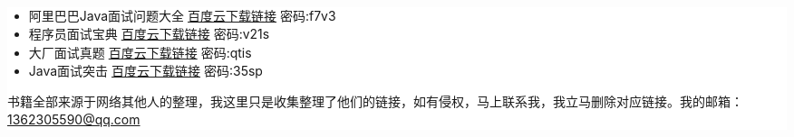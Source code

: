 - 阿里巴巴Java面试问题大全       [百度云下载链接](https://pan.baidu.com/s/15TtNHL5AVL94K1ROP1bwPA)  密码:f7v3
- 程序员面试宝典       [百度云下载链接](https://pan.baidu.com/s/1Yxi_WX5Ho9RS3GeiUIFYTQ)  密码:v21s
- 大厂面试真题       [百度云下载链接](https://pan.baidu.com/s/1wwhW-ZoU-LrhHr85-wIHUQ)  密码:qtis
- Java面试突击       [百度云下载链接](https://pan.baidu.com/s/1s-nUxqYpT2ME9olzk2dbVg)  密码:35sp


书籍全部来源于网络其他人的整理，我这里只是收集整理了他们的链接，如有侵权，马上联系我，我立马删除对应链接。我的邮箱：1362305590@qq.com

